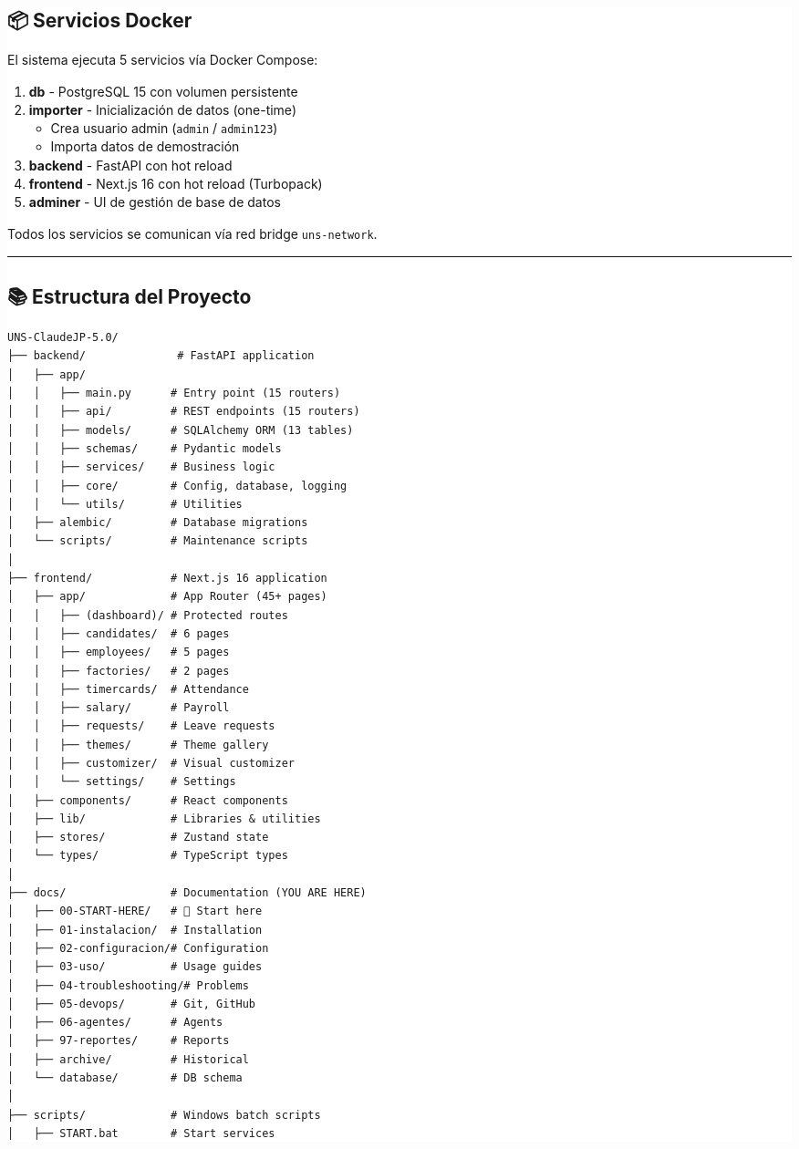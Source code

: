 
## 📦 Servicios Docker

El sistema ejecuta 5 servicios vía Docker Compose:

1. **db** - PostgreSQL 15 con volumen persistente
2. **importer** - Inicialización de datos (one-time)
   - Crea usuario admin (`admin` / `admin123`)
   - Importa datos de demostración
3. **backend** - FastAPI con hot reload
4. **frontend** - Next.js 16 con hot reload (Turbopack)
5. **adminer** - UI de gestión de base de datos

Todos los servicios se comunican vía red bridge `uns-network`.

---

## 📚 Estructura del Proyecto

```
UNS-ClaudeJP-5.0/
├── backend/              # FastAPI application
│   ├── app/
│   │   ├── main.py      # Entry point (15 routers)
│   │   ├── api/         # REST endpoints (15 routers)
│   │   ├── models/      # SQLAlchemy ORM (13 tables)
│   │   ├── schemas/     # Pydantic models
│   │   ├── services/    # Business logic
│   │   ├── core/        # Config, database, logging
│   │   └── utils/       # Utilities
│   ├── alembic/         # Database migrations
│   └── scripts/         # Maintenance scripts
│
├── frontend/            # Next.js 16 application
│   ├── app/             # App Router (45+ pages)
│   │   ├── (dashboard)/ # Protected routes
│   │   ├── candidates/  # 6 pages
│   │   ├── employees/   # 5 pages
│   │   ├── factories/   # 2 pages
│   │   ├── timercards/  # Attendance
│   │   ├── salary/      # Payroll
│   │   ├── requests/    # Leave requests
│   │   ├── themes/      # Theme gallery
│   │   ├── customizer/  # Visual customizer
│   │   └── settings/    # Settings
│   ├── components/      # React components
│   ├── lib/             # Libraries & utilities
│   ├── stores/          # Zustand state
│   └── types/           # TypeScript types
│
├── docs/                # Documentation (YOU ARE HERE)
│   ├── 00-START-HERE/   # 🚀 Start here
│   ├── 01-instalacion/  # Installation
│   ├── 02-configuracion/# Configuration
│   ├── 03-uso/          # Usage guides
│   ├── 04-troubleshooting/# Problems
│   ├── 05-devops/       # Git, GitHub
│   ├── 06-agentes/      # Agents
│   ├── 97-reportes/     # Reports
│   ├── archive/         # Historical
│   └── database/        # DB schema
│
├── scripts/             # Windows batch scripts
│   ├── START.bat        # Start services
```